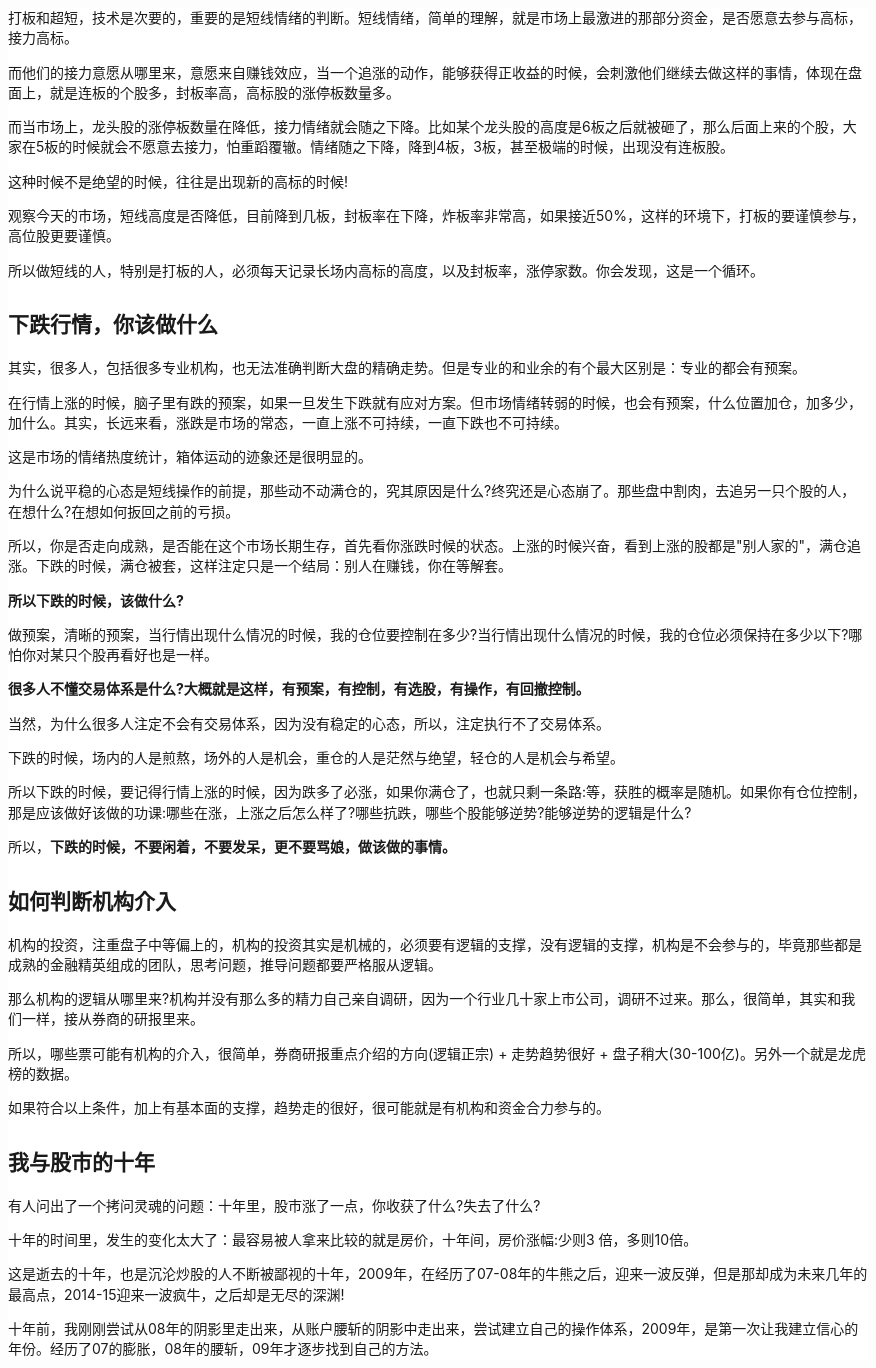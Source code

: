 打板和超短，技术是次要的，重要的是短线情绪的判断。短线情绪，简单的理解，就是市场上最激进的那部分资金，是否愿意去参与高标，接力高标。  

而他们的接力意愿从哪里来，意愿来自赚钱效应，当一个追涨的动作，能够获得正收益的时候，会刺激他们继续去做这样的事情，体现在盘面上，就是连板的个股多，封板率高，高标股的涨停板数量多。  

而当市场上，龙头股的涨停板数量在降低，接力情绪就会随之下降。比如某个龙头股的高度是6板之后就被砸了，那么后面上来的个股，大家在5板的时候就会不愿意去接力，怕重蹈覆辙。情绪随之下降，降到4板，3板，甚至极端的时候，出现没有连板股。  

这种时候不是绝望的时候，往往是出现新的高标的时候!  

观察今天的市场，短线高度是否降低，目前降到几板，封板率在下降，炸板率非常高，如果接近50%，这样的环境下，打板的要谨慎参与，高位股更要谨慎。  

所以做短线的人，特别是打板的人，必须每天记录长场内高标的高度，以及封板率，涨停家数。你会发现，这是一个循环。  

## 下跌行情，你该做什么  

其实，很多人，包括很多专业机构，也无法准确判断大盘的精确走势。但是专业的和业余的有个最大区别是：专业的都会有预案。  

在行情上涨的时候，脑子里有跌的预案，如果一旦发生下跌就有应对方案。但市场情绪转弱的时候，也会有预案，什么位置加仓，加多少，加什么。其实，长远来看，涨跌是市场的常态，一直上涨不可持续，一直下跌也不可持续。  

这是市场的情绪热度统计，箱体运动的迹象还是很明显的。  

为什么说平稳的心态是短线操作的前提，那些动不动满仓的，究其原因是什么?终究还是心态崩了。那些盘中割肉，去追另一只个股的人，在想什么?在想如何扳回之前的亏损。  

所以，你是否走向成熟，是否能在这个市场长期生存，首先看你涨跌时候的状态。上涨的时候兴奋，看到上涨的股都是"别人家的"，满仓追涨。下跌的时候，满仓被套，这样注定只是一个结局：别人在赚钱，你在等解套。  

**所以下跌的时候，该做什么?**  

做预案，清晰的预案，当行情出现什么情况的时候，我的仓位要控制在多少?当行情出现什么情况的时候，我的仓位必须保持在多少以下?哪怕你对某只个股再看好也是一样。  

**很多人不懂交易体系是什么?大概就是这样，有预案，有控制，有选股，有操作，有回撤控制。**  

当然，为什么很多人注定不会有交易体系，因为没有稳定的心态，所以，注定执行不了交易体系。  

下跌的时候，场内的人是煎熬，场外的人是机会，重仓的人是茫然与绝望，轻仓的人是机会与希望。  

所以下跌的时候，要记得行情上涨的时候，因为跌多了必涨，如果你满仓了，也就只剩一条路:等，获胜的概率是随机。如果你有仓位控制，那是应该做好该做的功课:哪些在涨，上涨之后怎么样了?哪些抗跌，哪些个股能够逆势?能够逆势的逻辑是什么?  

所以，**下跌的时候，不要闲着，不要发呆，更不要骂娘，做该做的事情。**  

## 如何判断机构介入  

机构的投资，注重盘子中等偏上的，机构的投资其实是机械的，必须要有逻辑的支撑，没有逻辑的支撑，机构是不会参与的，毕竟那些都是成熟的金融精英组成的团队，思考问题，推导问题都要严格服从逻辑。  

那么机构的逻辑从哪里来?机构并没有那么多的精力自己亲自调研，因为一个行业几十家上市公司，调研不过来。那么，很简单，其实和我们一样，接从券商的研报里来。  

所以，哪些票可能有机构的介入，很简单，券商研报重点介绍的方向(逻辑正宗) + 走势趋势很好 + 盘子稍大(30-100亿)。另外一个就是龙虎榜的数据。  

如果符合以上条件，加上有基本面的支撑，趋势走的很好，很可能就是有机构和资金合力参与的。  

## 我与股市的十年  

有人问出了一个拷问灵魂的问题：十年里，股市涨了一点，你收获了什么?失去了什么?  

十年的时间里，发生的变化太大了：最容易被人拿来比较的就是房价，十年间，房价涨幅:少则3 倍，多则10倍。  

这是逝去的十年，也是沉沦炒股的人不断被鄙视的十年，2009年，在经历了07-08年的牛熊之后，迎来一波反弹，但是那却成为未来几年的最高点，2014-15迎来一波疯牛，之后却是无尽的深渊!  

十年前，我刚刚尝试从08年的阴影里走出来，从账户腰斩的阴影中走出来，尝试建立自己的操作体系，2009年，是第一次让我建立信心的年份。经历了07的膨胀，08年的腰斩，09年才逐步找到自己的方法。  
